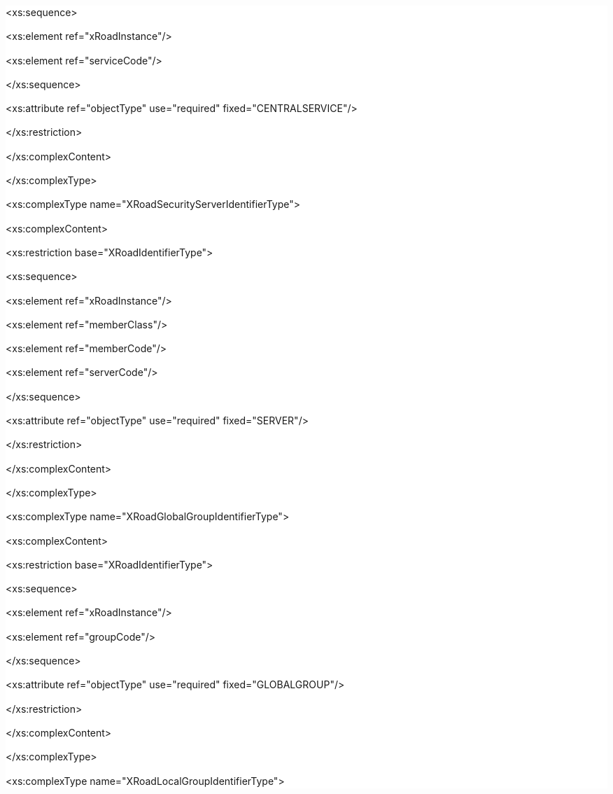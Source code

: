 &lt;xs:sequence&gt;

&lt;xs:element ref="xRoadInstance"/&gt;

&lt;xs:element ref="serviceCode"/&gt;

&lt;/xs:sequence&gt;

&lt;xs:attribute ref="objectType" use="required" fixed="CENTRALSERVICE"/&gt;

&lt;/xs:restriction&gt;

&lt;/xs:complexContent&gt;

&lt;/xs:complexType&gt;

&lt;xs:complexType name="XRoadSecurityServerIdentifierType"&gt;

&lt;xs:complexContent&gt;

&lt;xs:restriction base="XRoadIdentifierType"&gt;

&lt;xs:sequence&gt;

&lt;xs:element ref="xRoadInstance"/&gt;

&lt;xs:element ref="memberClass"/&gt;

&lt;xs:element ref="memberCode"/&gt;

&lt;xs:element ref="serverCode"/&gt;

&lt;/xs:sequence&gt;

&lt;xs:attribute ref="objectType" use="required" fixed="SERVER"/&gt;

&lt;/xs:restriction&gt;

&lt;/xs:complexContent&gt;

&lt;/xs:complexType&gt;

&lt;xs:complexType name="XRoadGlobalGroupIdentifierType"&gt;

&lt;xs:complexContent&gt;

&lt;xs:restriction base="XRoadIdentifierType"&gt;

&lt;xs:sequence&gt;

&lt;xs:element ref="xRoadInstance"/&gt;

&lt;xs:element ref="groupCode"/&gt;

&lt;/xs:sequence&gt;

&lt;xs:attribute ref="objectType" use="required" fixed="GLOBALGROUP"/&gt;

&lt;/xs:restriction&gt;

&lt;/xs:complexContent&gt;

&lt;/xs:complexType&gt;

&lt;xs:complexType name="XRoadLocalGroupIdentifierType"&gt;

